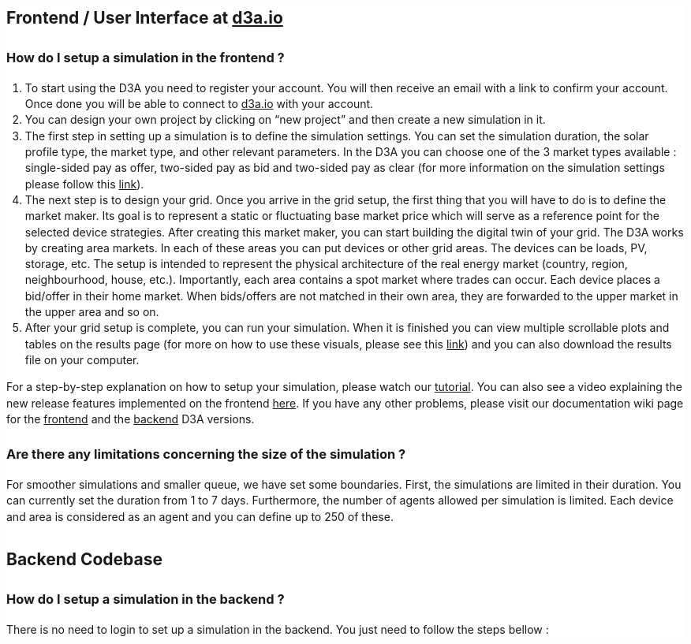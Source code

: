  

## Frontend / User Interface at [d3a.io](http://d3a.io/)

### How do I setup a simulation in the frontend ? 

1. To start using the D3A you need to register your account. You will then receive an email with a link to confirm your account. Once done you will be able to connect to [d3a.io](https://d3a.io) with your account.
2. You can design your own project by clicking on “new project” and then create a new simulation in it.
3. The first step in setting up a simulation is to define the simulation settings. You can set the simulation duration, the solar profile type, the market type, and other relevant parameters. In the D3A you can choose one of the 3 market types available : single-sided pay as offer, two-sided pay as bid and two-sided pay as clear (for more information on the simulation settings please follow this [link](change-global-sim-settings.md)). 
4. The next step is to design your grid. Once you arrive in the grid setup, the first thing that you will have to do is to define the market maker. Its goal is to represent a static or fluctuating base market price which will serve as a reference point for the selected device strategies. After creating this market maker, you can start building the digital twin of your grid. The D3A works by creating area markets. In each of these areas you can put devices or other grid areas. The devices can be loads, PV, storage, etc. The setup is intended to represent the physical architecture of the real energy market (country, region, neighbourhood, house, etc.). Importantly, each area contains a spot market where trades can occur. Each device places a bid/offer in their home market. When bids/offers are not matched in their own area, they are forwarded to the upper market in the upper area and so on. 
5. After your grid setup is complete, you can run your simulation. When it is finished you can view multiple scrollable plots and tables on the results page (for more on how to use these visuals, please see this [link](results.md)) and you can also download the results file on your computer. 

For a step-by-step explanation on how to setup your simulation, please watch our [tutorial](https://youtu.be/ktqYAySU_5k). You can also see a video explaining the new release features implemented on the frontend [here](https://youtu.be/hHXWzs1PJGI). If you have any other problems, please visit our documentation wiki page for the [frontend](user-interface-d3a.md) and the [backend](backend-codebase.md) D3A versions.

### Are there any limitations concerning the size of the simulation ?

For smoother simulations and smaller queue, we have set some boundaries. First, the simulations are limited in their duration. You can currently set the duration from 1 to 7 days. Furthermore, the number of agents allowed per simulation is limited. Each device and area is considered as an agent and you can define up to 250 of these.

 

## Backend Codebase

### How do I setup a simulation in the backend ? 

There is no need to login to set up a simulation in the backend. You just need to follow the steps bellow : 
